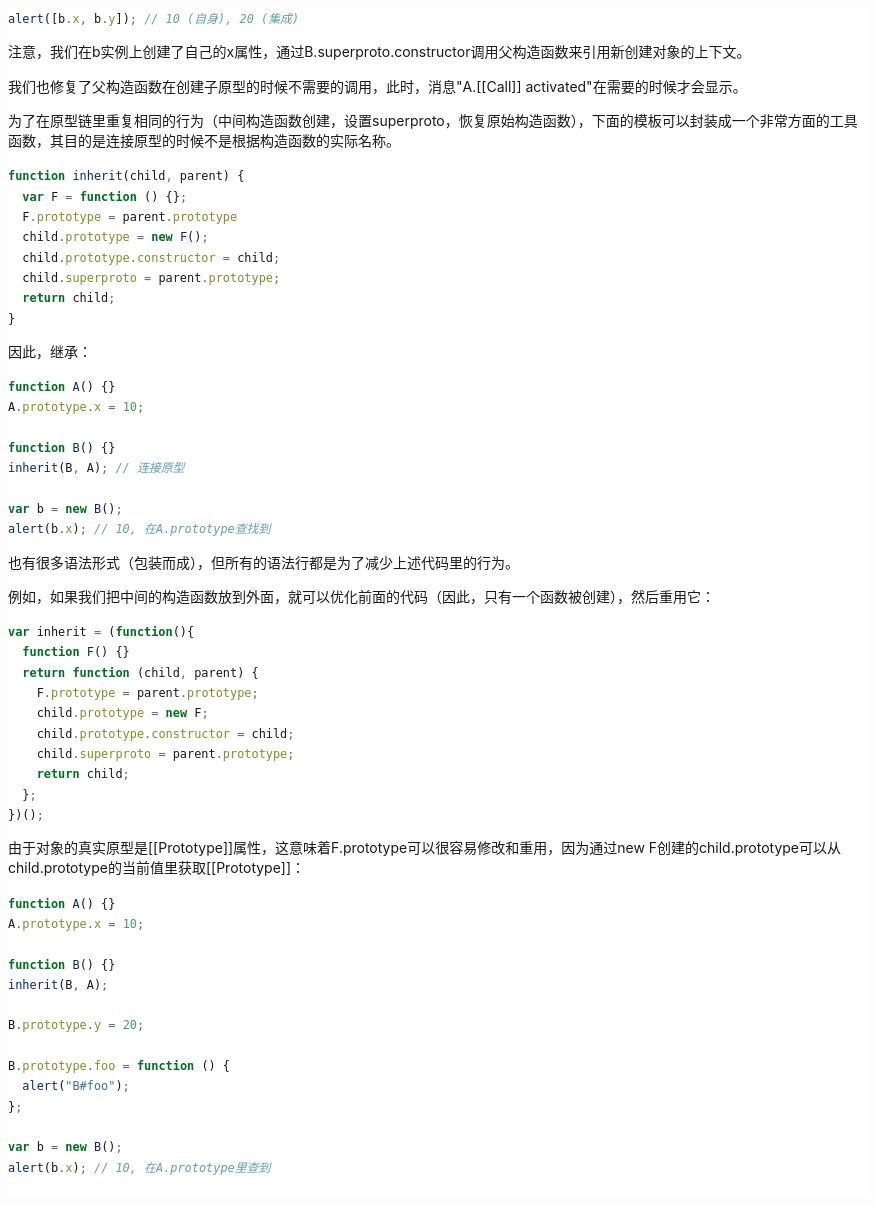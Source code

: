 ```javascript
alert([b.x, b.y]); // 10 (自身), 20 (集成)
```

注意，我们在b实例上创建了自己的x属性，通过B.superproto.constructor调用父构造函数来引用新创建对象的上下文。

我们也修复了父构造函数在创建子原型的时候不需要的调用，此时，消息"A.[[Call]] activated"在需要的时候才会显示。

为了在原型链里重复相同的行为（中间构造函数创建，设置superproto，恢复原始构造函数），下面的模板可以封装成一个非常方面的工具函数，其目的是连接原型的时候不是根据构造函数的实际名称。

```javascript
function inherit(child, parent) {
  var F = function () {};
  F.prototype = parent.prototype
  child.prototype = new F();
  child.prototype.constructor = child;
  child.superproto = parent.prototype;
  return child;
}
```

因此，继承：

```javascript
function A() {}
A.prototype.x = 10;
 
function B() {}
inherit(B, A); // 连接原型
 
var b = new B();
alert(b.x); // 10, 在A.prototype查找到
```

也有很多语法形式（包装而成），但所有的语法行都是为了减少上述代码里的行为。

例如，如果我们把中间的构造函数放到外面，就可以优化前面的代码（因此，只有一个函数被创建），然后重用它：

```javascript
var inherit = (function(){
  function F() {}
  return function (child, parent) {
    F.prototype = parent.prototype;
    child.prototype = new F;
    child.prototype.constructor = child;
    child.superproto = parent.prototype;
    return child;
  };
})();
```

由于对象的真实原型是[[Prototype]]属性，这意味着F.prototype可以很容易修改和重用，因为通过new F创建的child.prototype可以从child.prototype的当前值里获取[[Prototype]]：

```javascript
function A() {}
A.prototype.x = 10;
 
function B() {}
inherit(B, A);
 
B.prototype.y = 20;
 
B.prototype.foo = function () {
  alert("B#foo");
};
 
var b = new B();
alert(b.x); // 10, 在A.prototype里查到
 
```